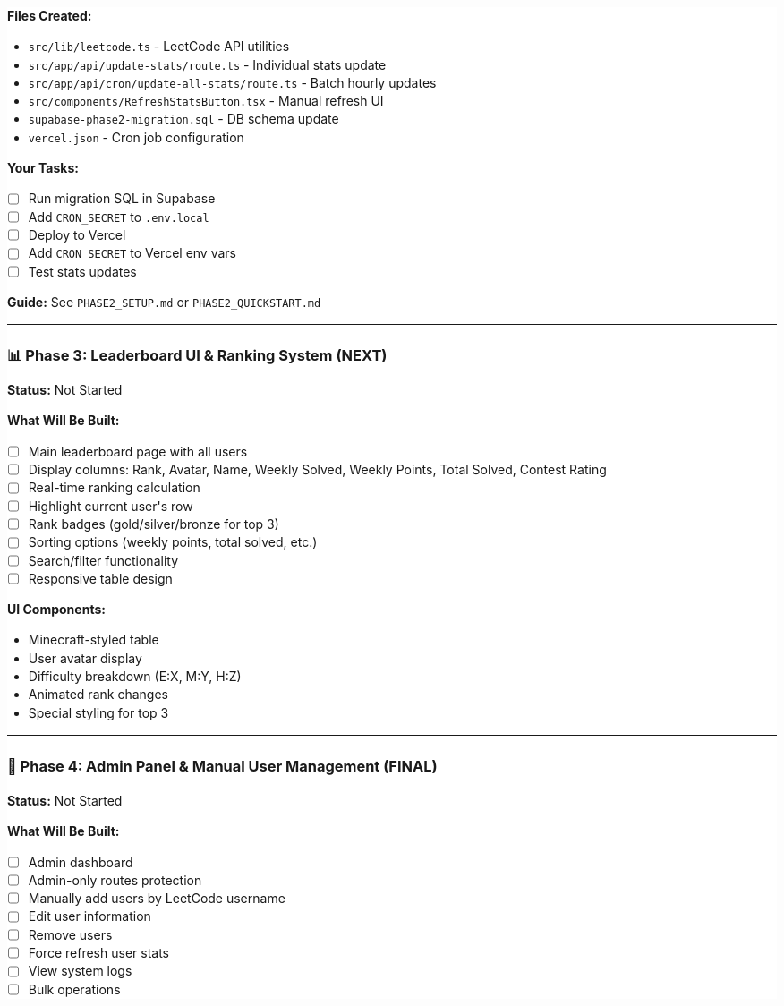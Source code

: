 **Files Created:**
- `src/lib/leetcode.ts` - LeetCode API utilities
- `src/app/api/update-stats/route.ts` - Individual stats update
- `src/app/api/cron/update-all-stats/route.ts` - Batch hourly updates
- `src/components/RefreshStatsButton.tsx` - Manual refresh UI
- `supabase-phase2-migration.sql` - DB schema update
- `vercel.json` - Cron job configuration

**Your Tasks:**
- [ ] Run migration SQL in Supabase
- [ ] Add `CRON_SECRET` to `.env.local`
- [ ] Deploy to Vercel
- [ ] Add `CRON_SECRET` to Vercel env vars
- [ ] Test stats updates

**Guide:** See `PHASE2_SETUP.md` or `PHASE2_QUICKSTART.md`

---

### 📊 Phase 3: Leaderboard UI & Ranking System (NEXT)
**Status:** Not Started

**What Will Be Built:**
- [ ] Main leaderboard page with all users
- [ ] Display columns: Rank, Avatar, Name, Weekly Solved, Weekly Points, Total Solved, Contest Rating
- [ ] Real-time ranking calculation
- [ ] Highlight current user's row
- [ ] Rank badges (gold/silver/bronze for top 3)
- [ ] Sorting options (weekly points, total solved, etc.)
- [ ] Search/filter functionality
- [ ] Responsive table design

**UI Components:**
- Minecraft-styled table
- User avatar display
- Difficulty breakdown (E:X, M:Y, H:Z)
- Animated rank changes
- Special styling for top 3

---

### 👑 Phase 4: Admin Panel & Manual User Management (FINAL)
**Status:** Not Started

**What Will Be Built:**
- [ ] Admin dashboard
- [ ] Admin-only routes protection
- [ ] Manually add users by LeetCode username
- [ ] Edit user information
- [ ] Remove users
- [ ] Force refresh user stats
- [ ] View system logs
- [ ] Bulk operations
